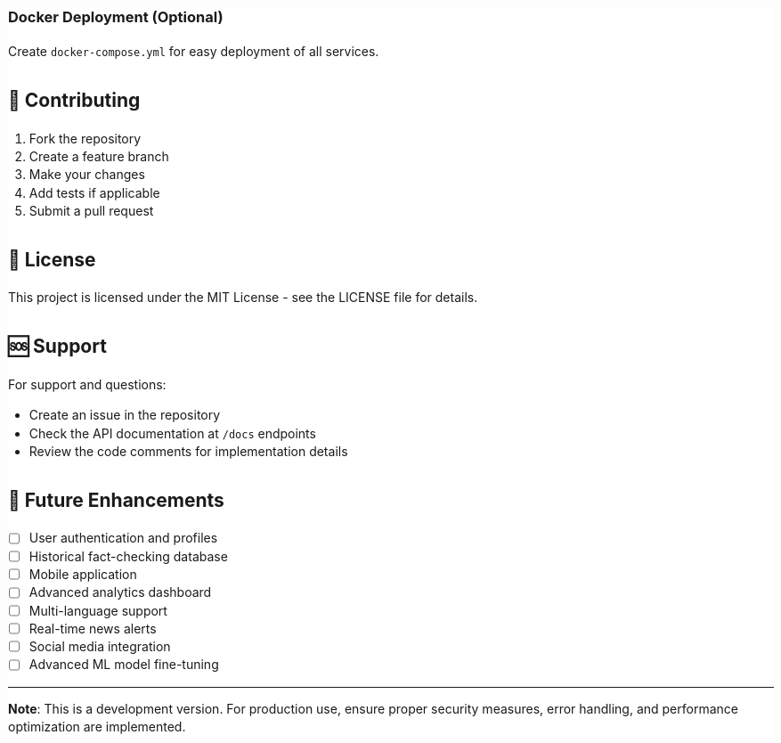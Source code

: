 ### Docker Deployment (Optional)
Create `docker-compose.yml` for easy deployment of all services.

## 🤝 Contributing

1. Fork the repository
2. Create a feature branch
3. Make your changes
4. Add tests if applicable
5. Submit a pull request

## 📝 License

This project is licensed under the MIT License - see the LICENSE file for details.

## 🆘 Support

For support and questions:
- Create an issue in the repository
- Check the API documentation at `/docs` endpoints
- Review the code comments for implementation details

## 🔮 Future Enhancements

- [ ] User authentication and profiles
- [ ] Historical fact-checking database
- [ ] Mobile application
- [ ] Advanced analytics dashboard
- [ ] Multi-language support
- [ ] Real-time news alerts
- [ ] Social media integration
- [ ] Advanced ML model fine-tuning

---

**Note**: This is a development version. For production use, ensure proper security measures, error handling, and performance optimization are implemented.